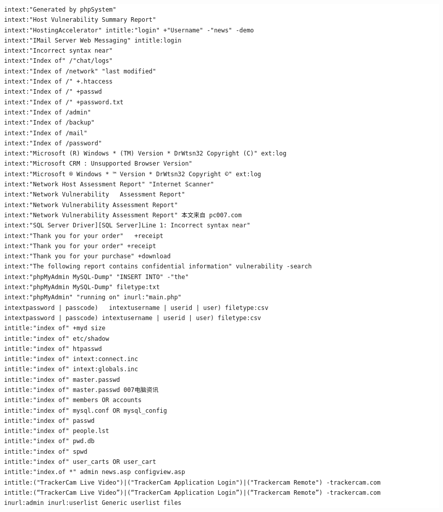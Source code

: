 ```
intext:"Generated by phpSystem"
intext:"Host Vulnerability Summary Report"
intext:"HostingAccelerator" intitle:"login" +"Username" -"news" -demo
intext:"IMail Server Web Messaging" intitle:login
intext:"Incorrect syntax near"
intext:"Index of" /"chat/logs"
intext:"Index of /network" "last modified"
intext:"Index of /" +.htaccess
intext:"Index of /" +passwd
intext:"Index of /" +password.txt
intext:"Index of /admin"
intext:"Index of /backup"
intext:"Index of /mail"
intext:"Index of /password"
intext:"Microsoft (R) Windows * (TM) Version * DrWtsn32 Copyright (C)" ext:log
intext:"Microsoft CRM : Unsupported Browser Version"
intext:"Microsoft ® Windows * ™ Version * DrWtsn32 Copyright ©" ext:log
intext:"Network Host Assessment Report" "Internet Scanner"
intext:"Network Vulnerability   Assessment Report"
intext:"Network Vulnerability Assessment Report"
intext:"Network Vulnerability Assessment Report" 本文来自 pc007.com
intext:"SQL Server Driver][SQL Server]Line 1: Incorrect syntax near"
intext:"Thank you for your order"   +receipt
intext:"Thank you for your order" +receipt
intext:"Thank you for your purchase" +download
intext:"The following report contains confidential information" vulnerability -search
intext:"phpMyAdmin MySQL-Dump" "INSERT INTO" -"the"
intext:"phpMyAdmin MySQL-Dump" filetype:txt
intext:"phpMyAdmin" "running on" inurl:"main.php"
intextpassword | passcode)   intextusername | userid | user) filetype:csv
intextpassword | passcode) intextusername | userid | user) filetype:csv
intitle:"index of" +myd size
intitle:"index of" etc/shadow
intitle:"index of" htpasswd
intitle:"index of" intext:connect.inc
intitle:"index of" intext:globals.inc
intitle:"index of" master.passwd
intitle:"index of" master.passwd 007电脑资讯
intitle:"index of" members OR accounts
intitle:"index of" mysql.conf OR mysql_config
intitle:"index of" passwd
intitle:"index of" people.lst
intitle:"index of" pwd.db
intitle:"index of" spwd
intitle:"index of" user_carts OR user_cart
intitle:"index.of *" admin news.asp configview.asp
intitle:("TrackerCam Live Video")|("TrackerCam Application Login")|("Trackercam Remote") -trackercam.com
intitle:(“TrackerCam Live Video”)|(“TrackerCam Application Login”)|(“Trackercam Remote”) -trackercam.com
inurl:admin inurl:userlist Generic userlist files
```
